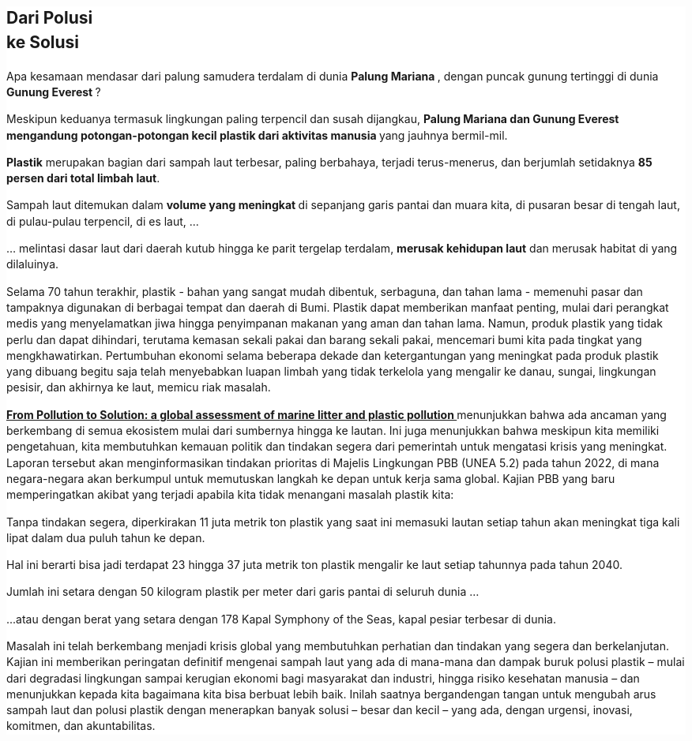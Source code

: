 ## Dari Polusi<br/> <b>ke Solusi</b>


Apa kesamaan mendasar dari palung samudera terdalam di dunia <b> Palung Mariana </b>, dengan puncak gunung tertinggi di dunia <b> Gunung  Everest </b>?


Meskipun keduanya termasuk lingkungan paling terpencil dan susah dijangkau, <b> Palung Mariana dan Gunung Everest mengandung potongan-potongan kecil plastik dari aktivitas manusia </b> yang jauhnya bermil-mil.


<b>Plastik</b> merupakan bagian dari sampah laut terbesar, paling berbahaya, terjadi terus-menerus, dan berjumlah setidaknya <b>85 persen dari total limbah laut</b>.


Sampah laut ditemukan dalam <b> volume yang meningkat </b>  di sepanjang garis pantai dan muara kita, di pusaran besar di tengah laut, di pulau-pulau terpencil, di es laut, ...


… melintasi dasar laut dari daerah kutub hingga ke parit tergelap terdalam, <b>merusak kehidupan laut</b> dan merusak habitat di yang dilaluinya.


Selama 70 tahun terakhir, plastik - bahan yang sangat mudah dibentuk, serbaguna, dan tahan lama - memenuhi pasar dan tampaknya digunakan di berbagai tempat dan daerah di Bumi. Plastik dapat memberikan manfaat penting, mulai dari perangkat medis yang menyelamatkan jiwa hingga penyimpanan makanan yang aman dan tahan lama. Namun, produk plastik yang tidak perlu dan dapat dihindari, terutama kemasan sekali pakai dan barang sekali pakai, mencemari bumi kita pada tingkat yang mengkhawatirkan. Pertumbuhan ekonomi selama beberapa dekade dan ketergantungan yang meningkat pada produk plastik yang dibuang begitu saja telah menyebabkan luapan limbah yang tidak terkelola yang mengalir ke danau, sungai, lingkungan pesisir, dan akhirnya ke laut, memicu riak masalah.


**<a href=""> From Pollution to Solution: a global assessment of marine litter and plastic pollution </a>** menunjukkan bahwa ada ancaman yang berkembang di semua ekosistem mulai dari sumbernya hingga ke lautan. Ini juga menunjukkan bahwa meskipun kita memiliki pengetahuan, kita membutuhkan kemauan politik dan tindakan segera dari pemerintah untuk mengatasi krisis yang meningkat. Laporan tersebut akan menginformasikan tindakan prioritas di Majelis Lingkungan PBB (UNEA 5.2) pada tahun 2022, di mana negara-negara akan berkumpul untuk memutuskan langkah ke depan untuk kerja sama global. Kajian PBB yang baru memperingatkan akibat yang terjadi apabila kita tidak menangani masalah plastik kita:


Tanpa tindakan segera, diperkirakan 11 juta metrik ton plastik yang saat ini memasuki lautan setiap tahun akan meningkat tiga kali lipat dalam dua puluh tahun ke depan.


Hal ini berarti bisa jadi terdapat 23 hingga 37 juta metrik ton plastik mengalir ke laut setiap tahunnya pada tahun 2040.


Jumlah ini setara dengan 50 kilogram plastik per meter dari garis pantai di seluruh dunia …


...atau dengan berat yang setara dengan 178 Kapal Symphony of the Seas, kapal pesiar terbesar di dunia.


Masalah ini telah berkembang menjadi krisis global yang membutuhkan perhatian dan tindakan yang segera dan berkelanjutan. Kajian ini memberikan peringatan definitif mengenai sampah laut yang ada di mana-mana dan dampak buruk polusi plastik – mulai dari degradasi lingkungan sampai kerugian ekonomi bagi masyarakat dan industri, hingga risiko kesehatan manusia – dan menunjukkan kepada kita bagaimana kita bisa berbuat lebih baik. Inilah saatnya bergandengan tangan untuk mengubah arus sampah laut dan polusi plastik dengan menerapkan banyak solusi – besar dan kecil – yang ada, dengan urgensi, inovasi, komitmen, dan akuntabilitas.
